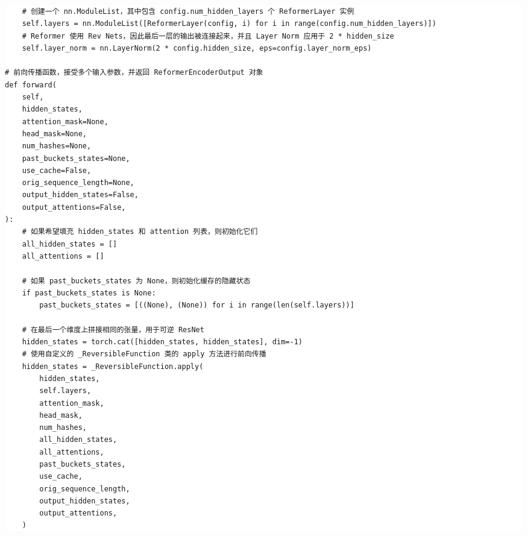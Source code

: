         # 创建一个 nn.ModuleList，其中包含 config.num_hidden_layers 个 ReformerLayer 实例
        self.layers = nn.ModuleList([ReformerLayer(config, i) for i in range(config.num_hidden_layers)])
        # Reformer 使用 Rev Nets，因此最后一层的输出被连接起来，并且 Layer Norm 应用于 2 * hidden_size
        self.layer_norm = nn.LayerNorm(2 * config.hidden_size, eps=config.layer_norm_eps)

    # 前向传播函数，接受多个输入参数，并返回 ReformerEncoderOutput 对象
    def forward(
        self,
        hidden_states,
        attention_mask=None,
        head_mask=None,
        num_hashes=None,
        past_buckets_states=None,
        use_cache=False,
        orig_sequence_length=None,
        output_hidden_states=False,
        output_attentions=False,
    ):
        # 如果希望填充 hidden_states 和 attention 列表，则初始化它们
        all_hidden_states = []
        all_attentions = []

        # 如果 past_buckets_states 为 None，则初始化缓存的隐藏状态
        if past_buckets_states is None:
            past_buckets_states = [((None), (None)) for i in range(len(self.layers))]

        # 在最后一个维度上拼接相同的张量，用于可逆 ResNet
        hidden_states = torch.cat([hidden_states, hidden_states], dim=-1)
        # 使用自定义的 _ReversibleFunction 类的 apply 方法进行前向传播
        hidden_states = _ReversibleFunction.apply(
            hidden_states,
            self.layers,
            attention_mask,
            head_mask,
            num_hashes,
            all_hidden_states,
            all_attentions,
            past_buckets_states,
            use_cache,
            orig_sequence_length,
            output_hidden_states,
            output_attentions,
        )
